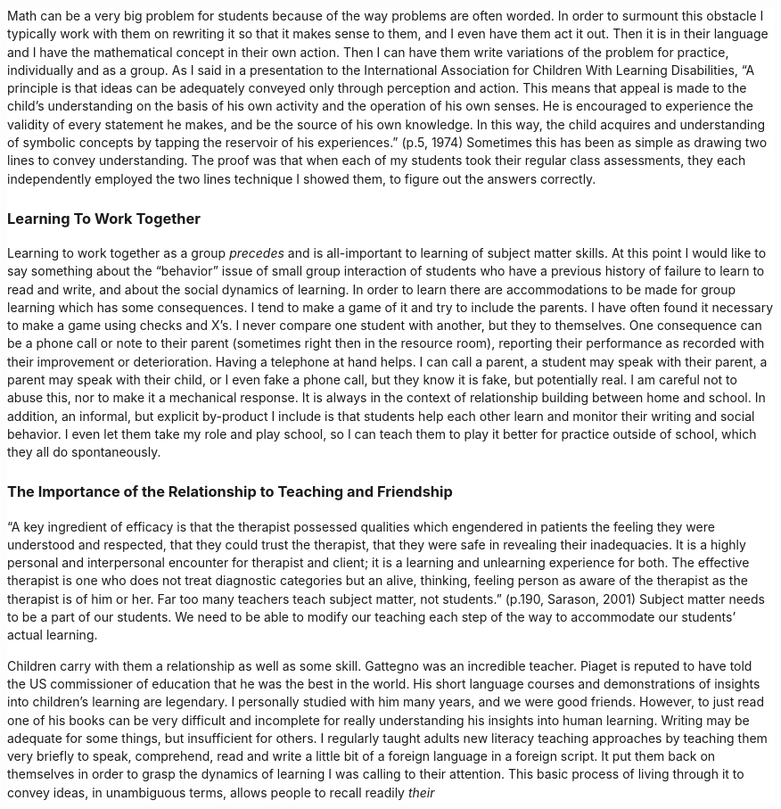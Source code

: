 Math can be a very big problem for students because of the way problems are often worded. In order to surmount this obstacle I typically work with them on rewriting it so that it makes sense to them, and I even have them act it out. Then it is in their language and I have the mathematical concept in their own action. Then I can have them write variations of the problem for practice, individually and as a group. As I said in a presentation to the International Association for Children With Learning Disabilities, “A principle is that ideas can be adequately conveyed only through perception and action. This means that appeal is made to the child’s understanding on the basis of his own activity and the operation of his own senses. He is encouraged to experience the validity of every statement he makes, and be the source of his own knowledge. In this way, the child acquires and understanding of symbolic concepts by tapping the reservoir of his experiences.” (p.5, 1974) Sometimes this has been as simple as drawing two lines to convey understanding. The proof was that when each of my students took their regular class assessments, they each independently employed the two lines technique I showed them, to figure out the answers correctly.
</p>
<h3>
Learning To Work Together
</h3>
<p>
Learning to work together as a group
<i>
precedes
</i>
and is all-important to learning of subject matter skills. At this point I would like to say something about the “behavior” issue of small group interaction of students who have a previous history of failure to learn to read and write, and about the social dynamics of learning. In order to learn there are accommodations to be made for group learning which has some consequences. I tend to make a game of it and try to include the parents. I have often found it necessary to make a game using checks and X’s. I never compare one student with another, but they to themselves. One consequence can be a phone call or note to their parent (sometimes right then in the resource room), reporting their performance as recorded with their improvement or deterioration. Having a telephone at hand helps. I can call a parent, a student may speak with their parent, a parent may speak with their child, or I even fake a phone call, but they know it is fake, but potentially real. I am careful not to abuse this, nor to make it a mechanical response. It is always in the context of relationship building between home and school. In addition, an informal, but explicit by-product I include is that students help each other learn and monitor their writing and social behavior. I even let them take my role and play school, so I can teach them to play it better for practice outside of school, which they all do spontaneously.
</p>
<h3>
The Importance of the Relationship to Teaching and Friendship
</h3>
<p>
“A key ingredient of efficacy is that the therapist possessed qualities which engendered in patients the feeling they were understood and respected, that they could trust the therapist, that they were safe in revealing their inadequacies. It is a highly personal and interpersonal encounter for therapist and client; it is a learning and unlearning experience for both. The effective therapist is one who does not treat diagnostic categories but an alive, thinking, feeling person as aware of the therapist as the therapist is of him or her. Far too many teachers teach subject matter, not students.” (p.190, Sarason, 2001) Subject matter needs to be a part of our students. We need to be able to modify our teaching each step of the way to accommodate our students’ actual learning.
</p>
<p>
Children carry with them a relationship as well as some skill. Gattegno was an incredible teacher. Piaget is reputed to have told the US commissioner of education that he was the best in the world. His short language courses and demonstrations of insights into children’s learning are legendary. I personally studied with him many years, and we were good friends. However, to just read one of his books can be very difficult and incomplete for really understanding his insights into human learning. Writing may be adequate for some things, but insufficient for others. I regularly taught adults new literacy teaching approaches by teaching them very briefly to speak, comprehend, read and write a little bit of a foreign language in a foreign script. It put them back on themselves in order to grasp the dynamics of learning I was calling to their attention. This basic process of living through it to convey ideas, in unambiguous terms, allows people to recall readily
<i>
their